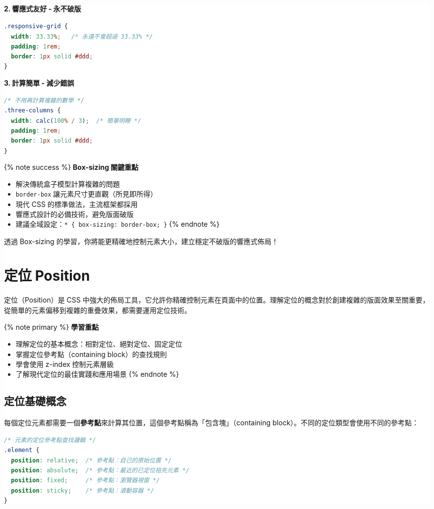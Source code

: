 **2. 響應式友好 - 永不破版**
```css
.responsive-grid {
  width: 33.33%;   /* 永遠不會超過 33.33% */
  padding: 1rem;
  border: 1px solid #ddd;
}
```

**3. 計算簡單 - 減少錯誤**
```css
/* 不用再計算複雜的數學 */
.three-columns {
  width: calc(100% / 3);  /* 簡單明瞭 */
  padding: 1rem;
  border: 1px solid #ddd;
}
```

{% note success %}
**Box-sizing 關鍵重點**
- 解決傳統盒子模型計算複雜的問題
- `border-box` 讓元素尺寸更直觀（所見即所得）
- 現代 CSS 的標準做法，主流框架都採用
- 響應式設計的必備技術，避免版面破版
- 建議全域設定：`* { box-sizing: border-box; }`
{% endnote %}

透過 Box-sizing 的學習，你將能更精確地控制元素大小，建立穩定不破版的響應式佈局！

# 定位 Position

定位（Position）是 CSS 中強大的佈局工具，它允許你精確控制元素在頁面中的位置。理解定位的概念對於創建複雜的版面效果至關重要，從簡單的元素偏移到複雜的重疊效果，都需要運用定位技術。

{% note primary %}
**學習重點**
- 理解定位的基本概念：相對定位、絕對定位、固定定位
- 掌握定位參考點（containing block）的查找規則
- 學會使用 z-index 控制元素層級
- 了解現代定位的最佳實踐和應用場景
{% endnote %}

## 定位基礎概念
每個定位元素都需要一個**參考點**來計算其位置，這個參考點稱為「包含塊」（containing block）。不同的定位類型會使用不同的參考點：

```css
/* 元素的定位參考點查找邏輯 */
.element {
  position: relative;  /* 參考點：自己的原始位置 */
  position: absolute;  /* 參考點：最近的已定位祖先元素 */
  position: fixed;     /* 參考點：瀏覽器視窗 */
  position: sticky;    /* 參考點：滾動容器 */
}
```
